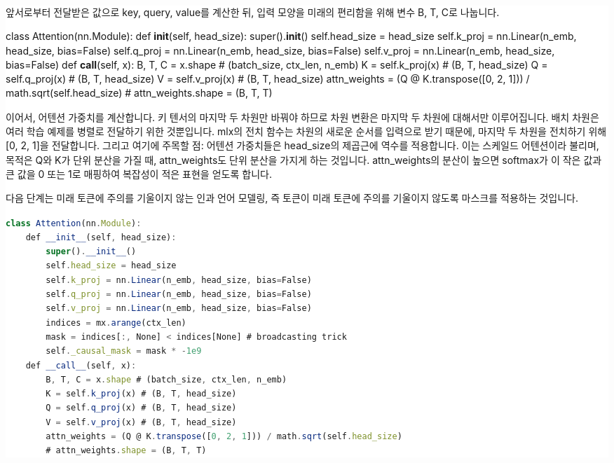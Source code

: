 앞서로부터 전달받은 값으로 key, query, value를 계산한 뒤, 입력 모양을 미래의 편리함을 위해 변수 B, T, C로 나눕니다.

class Attention(nn.Module):
def **init**(self, head_size):
super().**init**()
self.head_size = head_size
self.k_proj = nn.Linear(n_emb, head_size, bias=False)
self.q_proj = nn.Linear(n_emb, head_size, bias=False)
self.v_proj = nn.Linear(n_emb, head_size, bias=False)
def **call**(self, x):
B, T, C = x.shape # (batch_size, ctx_len, n_emb)
K = self.k_proj(x) # (B, T, head_size)
Q = self.q_proj(x) # (B, T, head_size)
V = self.v_proj(x) # (B, T, head_size)
attn_weights = (Q @ K.transpose([0, 2, 1])) / math.sqrt(self.head_size) # attn_weights.shape = (B, T, T)

이어서, 어텐션 가중치를 계산합니다. 키 텐서의 마지막 두 차원만 바꿔야 하므로 차원 변환은 마지막 두 차원에 대해서만 이루어집니다. 배치 차원은 여러 학습 예제를 병렬로 전달하기 위한 것뿐입니다. mlx의 전치 함수는 차원의 새로운 순서를 입력으로 받기 때문에, 마지막 두 차원을 전치하기 위해 [0, 2, 1]을 전달합니다. 그리고 여기에 주목할 점: 어텐션 가중치들은 head_size의 제곱근에 역수를 적용합니다. 이는 스케일드 어텐션이라 불리며, 목적은 Q와 K가 단위 분산을 가질 때, attn_weights도 단위 분산을 가지게 하는 것입니다. attn_weights의 분산이 높으면 softmax가 이 작은 값과 큰 값을 0 또는 1로 매핑하여 복잡성이 적은 표현을 얻도록 합니다.



<ins class="adsbygoogle"
     style="display:block"
     data-ad-client="ca-pub-4877378276818686"
     data-ad-slot="1107185301"
     data-ad-format="auto"
     data-full-width-responsive="true"></ins>

<script>
     (adsbygoogle = window.adsbygoogle || []).push({});
</script>

다음 단계는 미래 토큰에 주의를 기울이지 않는 인과 언어 모델링, 즉 토큰이 미래 토큰에 주의를 기울이지 않도록 마스크를 적용하는 것입니다.

```js
class Attention(nn.Module):
    def __init__(self, head_size):
        super().__init__()
        self.head_size = head_size
        self.k_proj = nn.Linear(n_emb, head_size, bias=False)
        self.q_proj = nn.Linear(n_emb, head_size, bias=False)
        self.v_proj = nn.Linear(n_emb, head_size, bias=False)
        indices = mx.arange(ctx_len)
        mask = indices[:, None] < indices[None] # broadcasting trick
        self._causal_mask = mask * -1e9
    def __call__(self, x):
        B, T, C = x.shape # (batch_size, ctx_len, n_emb)
        K = self.k_proj(x) # (B, T, head_size)
        Q = self.q_proj(x) # (B, T, head_size)
        V = self.v_proj(x) # (B, T, head_size)
        attn_weights = (Q @ K.transpose([0, 2, 1])) / math.sqrt(self.head_size)
        # attn_weights.shape = (B, T, T)
```
